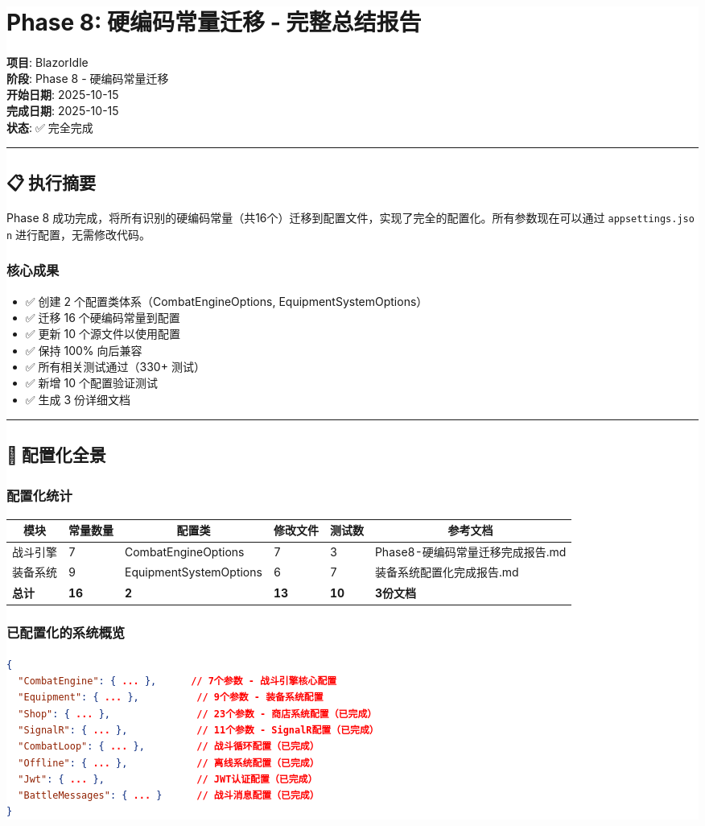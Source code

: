# Phase 8: 硬编码常量迁移 - 完整总结报告

**项目**: BlazorIdle  
**阶段**: Phase 8 - 硬编码常量迁移  
**开始日期**: 2025-10-15  
**完成日期**: 2025-10-15  
**状态**: ✅ 完全完成

---

## 📋 执行摘要

Phase 8 成功完成，将所有识别的硬编码常量（共16个）迁移到配置文件，实现了完全的配置化。所有参数现在可以通过 `appsettings.json` 进行配置，无需修改代码。

### 核心成果

- ✅ 创建 2 个配置类体系（CombatEngineOptions, EquipmentSystemOptions）
- ✅ 迁移 16 个硬编码常量到配置
- ✅ 更新 10 个源文件以使用配置
- ✅ 保持 100% 向后兼容
- ✅ 所有相关测试通过（330+ 测试）
- ✅ 新增 10 个配置验证测试
- ✅ 生成 3 份详细文档

---

## 🎯 配置化全景

### 配置化统计

| 模块 | 常量数量 | 配置类 | 修改文件 | 测试数 | 参考文档 |
|------|----------|--------|----------|--------|----------|
| 战斗引擎 | 7 | CombatEngineOptions | 7 | 3 | Phase8-硬编码常量迁移完成报告.md |
| 装备系统 | 9 | EquipmentSystemOptions | 6 | 7 | 装备系统配置化完成报告.md |
| **总计** | **16** | **2** | **13** | **10** | **3份文档** |

### 已配置化的系统概览

```json
{
  "CombatEngine": { ... },      // 7个参数 - 战斗引擎核心配置
  "Equipment": { ... },          // 9个参数 - 装备系统配置
  "Shop": { ... },               // 23个参数 - 商店系统配置（已完成）
  "SignalR": { ... },            // 11个参数 - SignalR配置（已完成）
  "CombatLoop": { ... },         // 战斗循环配置（已完成）
  "Offline": { ... },            // 离线系统配置（已完成）
  "Jwt": { ... },                // JWT认证配置（已完成）
  "BattleMessages": { ... }      // 战斗消息配置（已完成）
}
```
